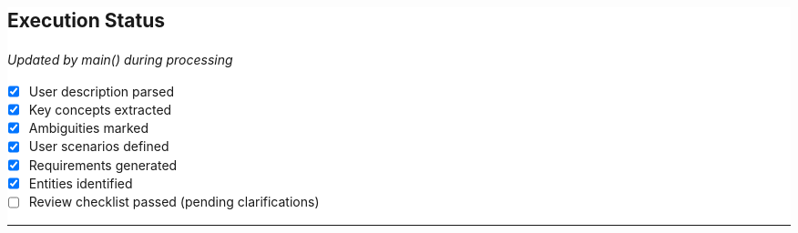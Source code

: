 
## Execution Status
*Updated by main() during processing*

- [x] User description parsed
- [x] Key concepts extracted
- [x] Ambiguities marked
- [x] User scenarios defined
- [x] Requirements generated
- [x] Entities identified
- [ ] Review checklist passed (pending clarifications)

---

